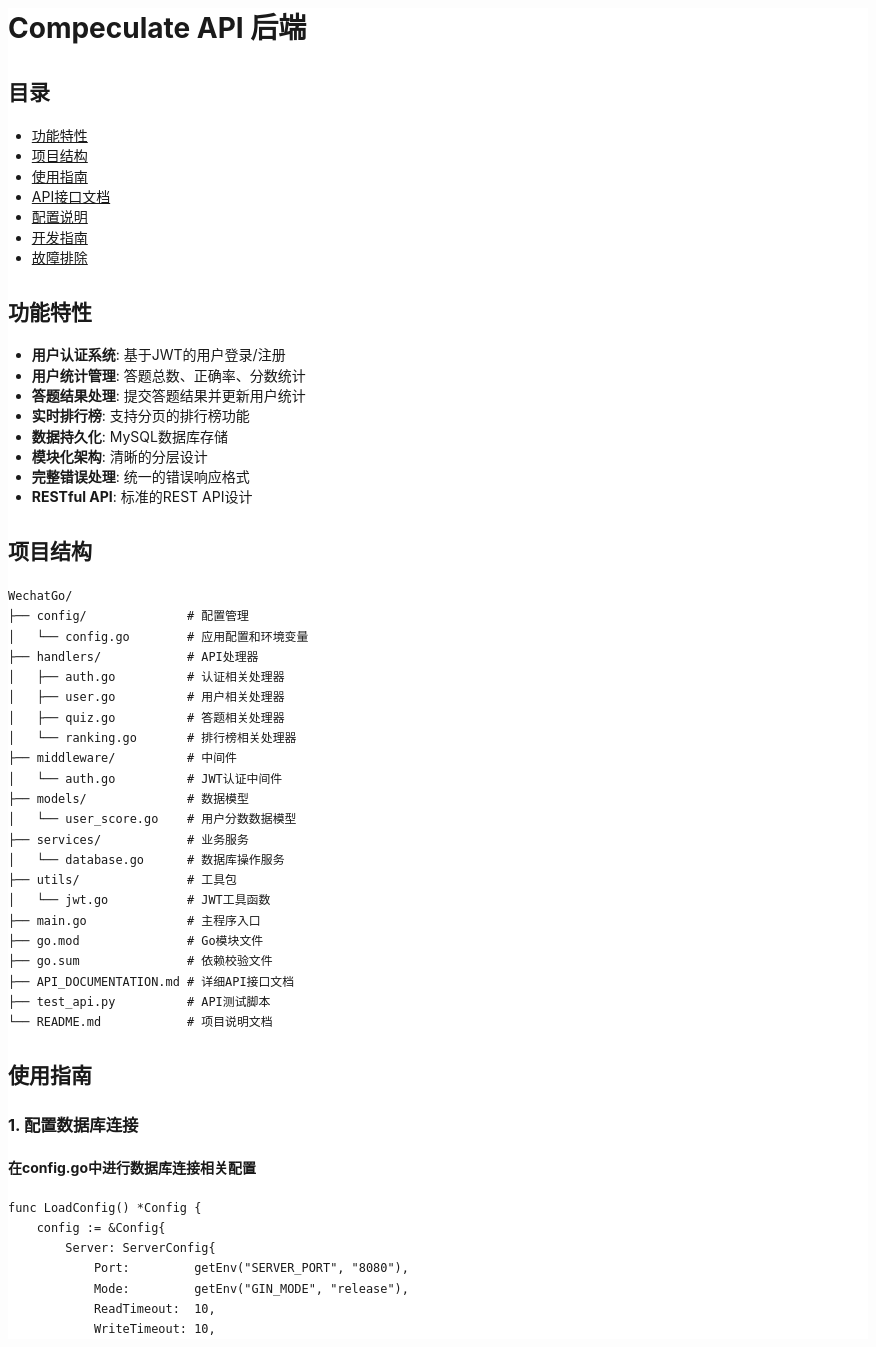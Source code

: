 # Compeculate API 后端
## 目录

- [功能特性](#功能特性)
- [项目结构](#项目结构)
- [使用指南](#使用指南)
- [API接口文档](#api接口文档)
- [配置说明](#配置说明)
- [开发指南](#开发指南)
- [故障排除](#故障排除)

## 功能特性

- **用户认证系统**: 基于JWT的用户登录/注册
- **用户统计管理**: 答题总数、正确率、分数统计
- **答题结果处理**: 提交答题结果并更新用户统计
- **实时排行榜**: 支持分页的排行榜功能
- **数据持久化**: MySQL数据库存储
- **模块化架构**: 清晰的分层设计
- **完整错误处理**: 统一的错误响应格式
- **RESTful API**: 标准的REST API设计

## 项目结构

```
WechatGo/
├── config/              # 配置管理
│   └── config.go        # 应用配置和环境变量
├── handlers/            # API处理器
│   ├── auth.go          # 认证相关处理器
│   ├── user.go          # 用户相关处理器  
│   ├── quiz.go          # 答题相关处理器
│   └── ranking.go       # 排行榜相关处理器
├── middleware/          # 中间件
│   └── auth.go          # JWT认证中间件
├── models/              # 数据模型
│   └── user_score.go    # 用户分数数据模型
├── services/            # 业务服务
│   └── database.go      # 数据库操作服务
├── utils/               # 工具包
│   └── jwt.go           # JWT工具函数
├── main.go              # 主程序入口
├── go.mod               # Go模块文件
├── go.sum               # 依赖校验文件
├── API_DOCUMENTATION.md # 详细API接口文档
├── test_api.py          # API测试脚本
└── README.md            # 项目说明文档
```
## 使用指南
### 1. 配置数据库连接
#### 在config.go中进行数据库连接相关配置
```
func LoadConfig() *Config {
	config := &Config{
		Server: ServerConfig{
			Port:         getEnv("SERVER_PORT", "8080"),
			Mode:         getEnv("GIN_MODE", "release"),
			ReadTimeout:  10,
			WriteTimeout: 10,
```